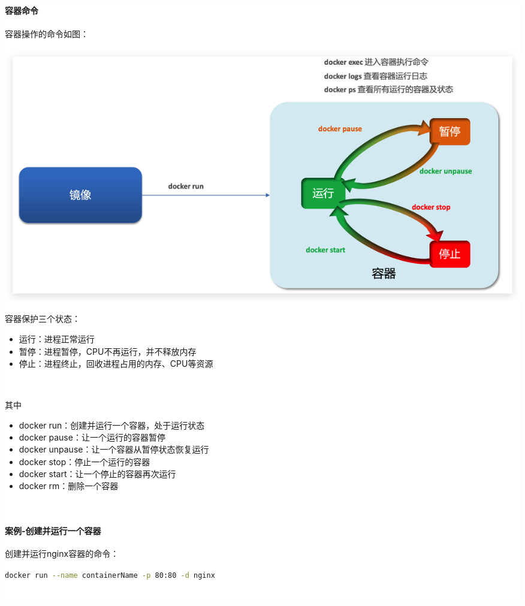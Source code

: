 #### 容器命令

容器操作的命令如图：

![image-20210731161950495](assets/image-20210731161950495.png)

容器保护三个状态：

- 运行：进程正常运行
- 暂停：进程暂停，CPU不再运行，并不释放内存
- 停止：进程终止，回收进程占用的内存、CPU等资源

<br/>

其中
- docker run：创建并运行一个容器，处于运行状态
- docker pause：让一个运行的容器暂停
- docker unpause：让一个容器从暂停状态恢复运行
- docker stop：停止一个运行的容器
- docker start：让一个停止的容器再次运行
- docker rm：删除一个容器

<br/>

#### 案例-创建并运行一个容器

创建并运行nginx容器的命令：

```sh
docker run --name containerName -p 80:80 -d nginx
```

<br/>
